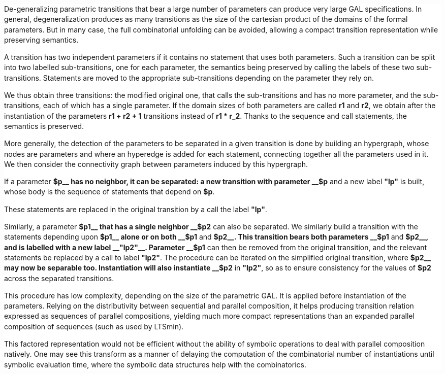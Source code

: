 De-generalizing parametric transitions that bear a large number of parameters can produce very large GAL specifications. 
In general, degeneralization produces as many transitions as the size of the cartesian product of the domains of the formal parameters. 
But in many case, the full combinatorial unfolding can be avoided, allowing a compact transition representation while preserving semantics.

A transition has two independent parameters if it contains no statement that uses both parameters. 
Such a transition can be split into two labelled sub-transitions, one for each parameter, the semantics
 being preserved by calling the labels of these two sub-transitions. Statements are moved to the
  appropriate sub-transitions depending on the parameter they rely on. 
  
We thus obtain three transitions: the modified original one, that calls the sub-transitions and has no more parameter, 
and the sub-transitions, each of which has a single parameter. 
If the domain sizes of both parameters are called __r1__ and __r2__,
 we obtain after the instantiation of the parameters __r1 + r2 + 1__ transitions instead of __r1 * r_2__.
 Thanks to the sequence and call statements, the semantics is preserved.

More generally, the detection of the parameters to be separated in a given transition is done by building an hypergraph,
 whose nodes are parameters and where an hyperedge is added for each statement, connecting together all the parameters used in it. 
 We then consider the connectivity graph between parameters induced by this hypergraph. 
 
 If a parameter __$p__ has no neighbor, it can be separated:
  a new transition with parameter __$p__ and a new label __"lp"__ is built, whose body is the sequence of statements that depend on __$p__.

These statements are replaced in the original transition by a call the label __"lp"__. 

Similarly, a parameter __$p1__ that has a single neighbor __$p2__ can also be separated. 
We similarly build a transition with the statements depending upon __$p1__ alone or on both __$p1__ and __$p2__. 
This transition bears both parameters __$p1__ and __$p2__, and is labelled with a new label __"lp2"__. 
Parameter __$p1__ can then be removed from the original transition, and the relevant statements be
 replaced by a call to label __"lp2"__. 
 The procedure can be iterated on the simplified original transition, where __$p2__ may now be separable too. 
 Instantiation will also instantiate __$p2__ in __"lp2"__, so as to ensure consistency for the values of __$p2__ across the separated transitions.
 

This procedure has low complexity, depending on the size of the parametric GAL. 
It is applied before instantiation of the parameters. 
Relying on the distributivity between sequential and parallel composition, it helps producing transition relation
 expressed as sequences of parallel compositions, yielding much more compact representations
  than an expanded parallel composition of sequences (such as used by LTSmin). 
  
  This factored representation would not be efficient without the ability of symbolic operations to deal with parallel composition natively. 
  One may see this transform as a manner of delaying the computation of the combinatorial number of instantiations until
   symbolic evaluation time, where the symbolic data structures help with the combinatorics.
